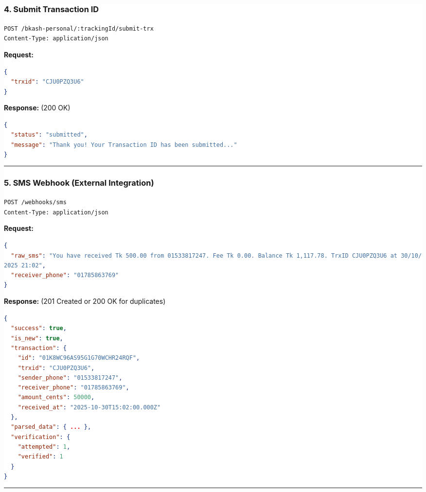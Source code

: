 
### 4. Submit Transaction ID
```http
POST /bkash-personal/:trackingId/submit-trx
Content-Type: application/json
```
**Request:**
```json
{
  "trxid": "CJU0PZQ3U6"
}
```
**Response:** (200 OK)
```json
{
  "status": "submitted",
  "message": "Thank you! Your Transaction ID has been submitted..."
}
```

---

### 5. SMS Webhook (External Integration)
```http
POST /webhooks/sms
Content-Type: application/json
```
**Request:**
```json
{
  "raw_sms": "You have received Tk 500.00 from 01533817247. Fee Tk 0.00. Balance Tk 1,117.78. TrxID CJU0PZQ3U6 at 30/10/2025 21:02",
  "receiver_phone": "01785863769"
}
```
**Response:** (201 Created or 200 OK for duplicates)
```json
{
  "success": true,
  "is_new": true,
  "transaction": {
    "id": "01K8WC96AS95G1G70WCHR24RQF",
    "trxid": "CJU0PZQ3U6",
    "sender_phone": "01533817247",
    "receiver_phone": "01785863769",
    "amount_cents": 50000,
    "received_at": "2025-10-30T15:02:00.000Z"
  },
  "parsed_data": { ... },
  "verification": {
    "attempted": 1,
    "verified": 1
  }
}
```

---